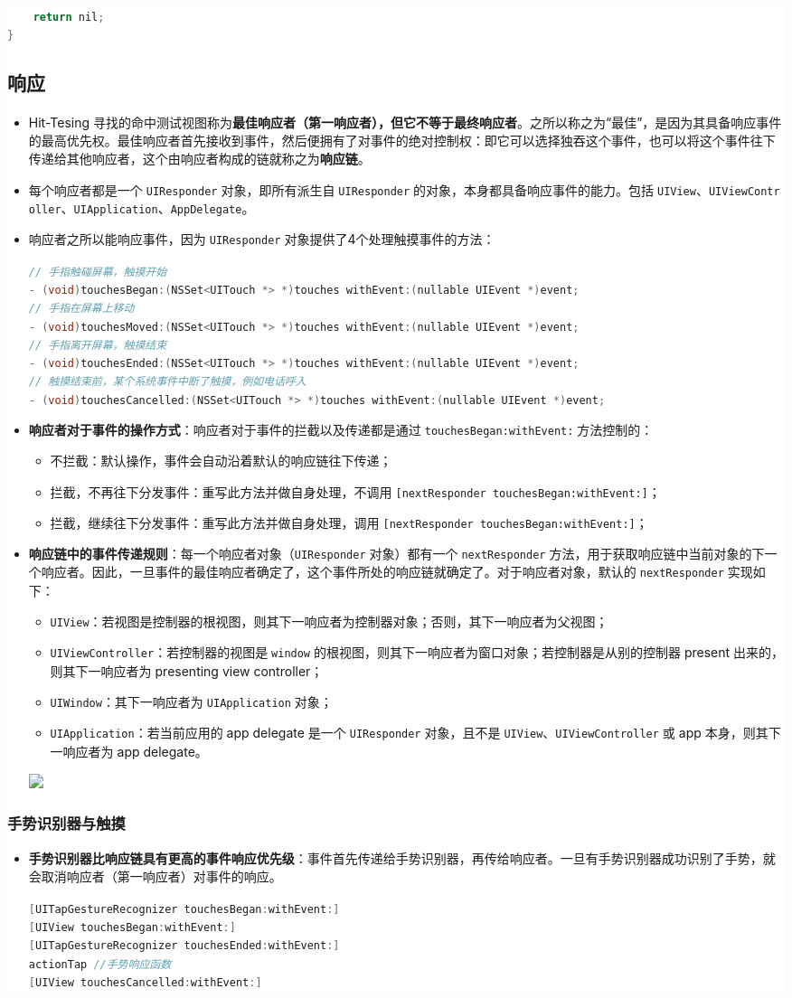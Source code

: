   ```objective-c
      return nil;
  }
  ```

## 响应

  - Hit-Tesing 寻找的命中测试视图称为**最佳响应者（第一响应者），但它不等于最终响应者**。之所以称之为“最佳”，是因为其具备响应事件的最高优先权。最佳响应者首先接收到事件，然后便拥有了对事件的绝对控制权：即它可以选择独吞这个事件，也可以将这个事件往下传递给其他响应者，这个由响应者构成的链就称之为**响应链**。

- 每个响应者都是一个 `UIResponder` 对象，即所有派生自 `UIResponder` 的对象，本身都具备响应事件的能力。包括 `UIView`、`UIViewController`、`UIApplication`、`AppDelegate`。

- 响应者之所以能响应事件，因为 `UIResponder` 对象提供了4个处理触摸事件的方法：

  ```objective-c
  // 手指触碰屏幕，触摸开始
  - (void)touchesBegan:(NSSet<UITouch *> *)touches withEvent:(nullable UIEvent *)event;
  // 手指在屏幕上移动
  - (void)touchesMoved:(NSSet<UITouch *> *)touches withEvent:(nullable UIEvent *)event;
  // 手指离开屏幕，触摸结束
  - (void)touchesEnded:(NSSet<UITouch *> *)touches withEvent:(nullable UIEvent *)event;
  // 触摸结束前，某个系统事件中断了触摸，例如电话呼入
  - (void)touchesCancelled:(NSSet<UITouch *> *)touches withEvent:(nullable UIEvent *)event;
  ```

- **响应者对于事件的操作方式**：响应者对于事件的拦截以及传递都是通过 `touchesBegan:withEvent:` 方法控制的：

  - 不拦截：默认操作，事件会自动沿着默认的响应链往下传递；
  
  - 拦截，不再往下分发事件：重写此方法并做自身处理，不调用 `[nextResponder touchesBegan:withEvent:]`；
  
  - 拦截，继续往下分发事件：重写此方法并做自身处理，调用 `[nextResponder touchesBegan:withEvent:]`；

- **响应链中的事件传递规则**：每一个响应者对象（`UIResponder` 对象）都有一个 `nextResponder` 方法，用于获取响应链中当前对象的下一个响应者。因此，一旦事件的最佳响应者确定了，这个事件所处的响应链就确定了。对于响应者对象，默认的 `nextResponder` 实现如下：

  - `UIView`：若视图是控制器的根视图，则其下一响应者为控制器对象；否则，其下一响应者为父视图；
  
  - `UIViewController`：若控制器的视图是 `window` 的根视图，则其下一响应者为窗口对象；若控制器是从别的控制器 present 出来的，则其下一响应者为 presenting view controller；
  
  - `UIWindow`：其下一响应者为 `UIApplication` 对象；
  
  - `UIApplication`：若当前应用的 app delegate 是一个 `UIResponder` 对象，且不是 `UIView`、`UIViewController` 或 app 本身，则其下一响应者为 app delegate。

  ![](https://tva1.sinaimg.cn/large/0081Kckwgy1gkt4qazu3tj30jg0bsdfs.jpg)

### 手势识别器与触摸

- **手势识别器比响应链具有更高的事件响应优先级**：事件首先传递给手势识别器，再传给响应者。一旦有手势识别器成功识别了手势，就会取消响应者（第一响应者）对事件的响应。

  ```objective-c
  [UITapGestureRecognizer touchesBegan:withEvent:]
  [UIView touchesBegan:withEvent:]
  [UITapGestureRecognizer touchesEnded:withEvent:]
  actionTap //手势响应函数
  [UIView touchesCancelled:withEvent:]
  ```
